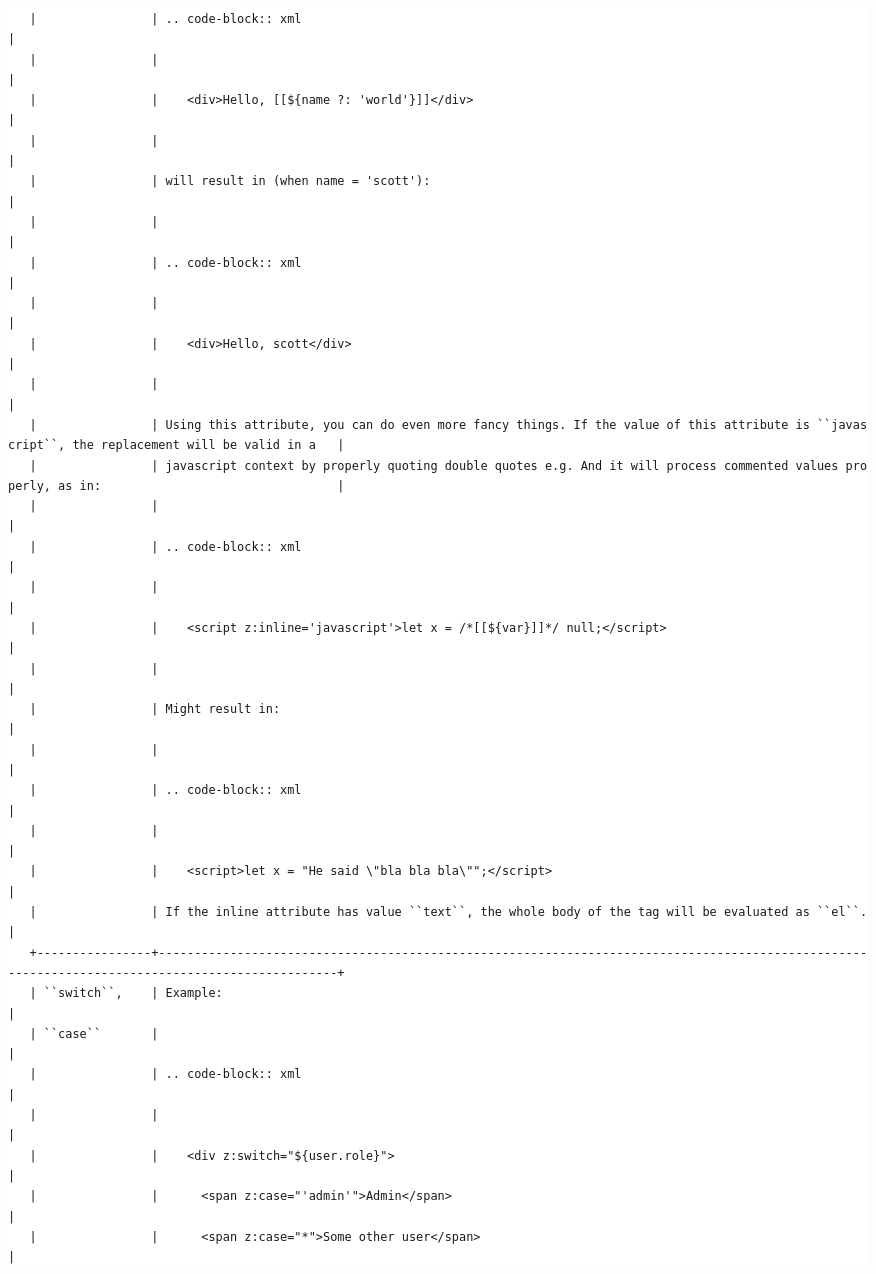 ```{eval-rst}
   |                | .. code-block:: xml                                                                                                                             |
   |                |                                                                                                                                                 |
   |                |    <div>Hello, [[${name ?: 'world'}]]</div>                                                                                                     |
   |                |                                                                                                                                                 |
   |                | will result in (when name = 'scott'):                                                                                                           |
   |                |                                                                                                                                                 |
   |                | .. code-block:: xml                                                                                                                             |
   |                |                                                                                                                                                 |
   |                |    <div>Hello, scott</div>                                                                                                                      |
   |                |                                                                                                                                                 |
   |                | Using this attribute, you can do even more fancy things. If the value of this attribute is ``javascript``, the replacement will be valid in a   |
   |                | javascript context by properly quoting double quotes e.g. And it will process commented values properly, as in:                                 |
   |                |                                                                                                                                                 |
   |                | .. code-block:: xml                                                                                                                             |
   |                |                                                                                                                                                 |
   |                |    <script z:inline='javascript'>let x = /*[[${var}]]*/ null;</script>                                                                          |
   |                |                                                                                                                                                 |
   |                | Might result in:                                                                                                                                |
   |                |                                                                                                                                                 |
   |                | .. code-block:: xml                                                                                                                             |
   |                |                                                                                                                                                 |
   |                |    <script>let x = "He said \"bla bla bla\"";</script>                                                                                          |
   |                | If the inline attribute has value ``text``, the whole body of the tag will be evaluated as ``el``.                                              |
   +----------------+-------------------------------------------------------------------------------------------------------------------------------------------------+
   | ``switch``,    | Example:                                                                                                                                        |
   | ``case``       |                                                                                                                                                 |
   |                | .. code-block:: xml                                                                                                                             |
   |                |                                                                                                                                                 |            
   |                |    <div z:switch="${user.role}">                                                                                                                | 
   |                |      <span z:case="'admin'">Admin</span>                                                                                                        |
   |                |      <span z:case="*">Some other user</span>                                                                                                    |
```